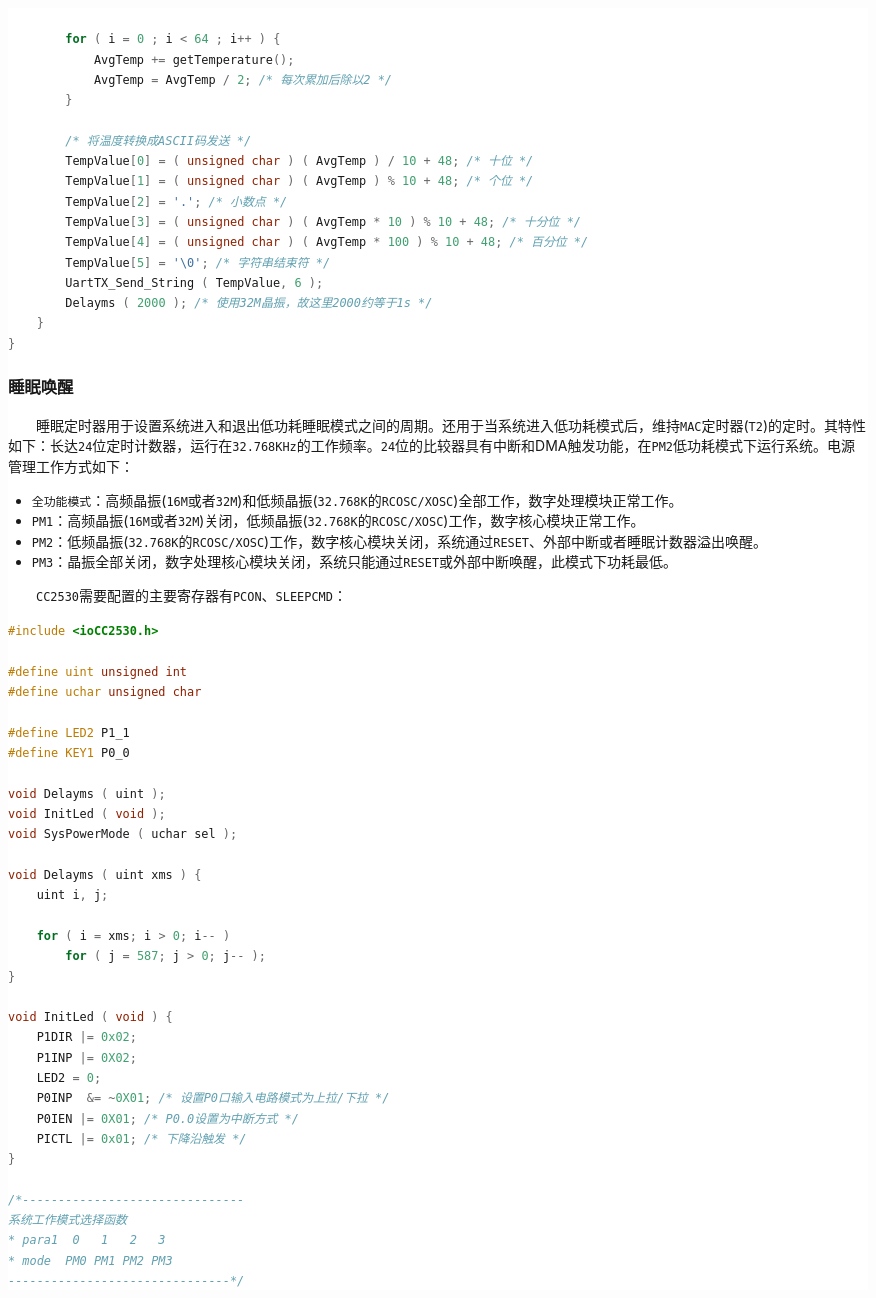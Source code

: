 ``` cpp
​
        for ( i = 0 ; i < 64 ; i++ ) {
            AvgTemp += getTemperature();
            AvgTemp = AvgTemp / 2; /* 每次累加后除以2 */
        }
​
        /* 将温度转换成ASCII码发送 */
        TempValue[0] = ( unsigned char ) ( AvgTemp ) / 10 + 48; /* 十位 */
        TempValue[1] = ( unsigned char ) ( AvgTemp ) % 10 + 48; /* 个位 */
        TempValue[2] = '.'; /* 小数点 */
        TempValue[3] = ( unsigned char ) ( AvgTemp * 10 ) % 10 + 48; /* 十分位 */
        TempValue[4] = ( unsigned char ) ( AvgTemp * 100 ) % 10 + 48; /* 百分位 */
        TempValue[5] = '\0'; /* 字符串结束符 */
        UartTX_Send_String ( TempValue, 6 );
        Delayms ( 2000 ); /* 使用32M晶振，故这里2000约等于1s */
    }
}
```

### 睡眠唤醒

&emsp;&emsp;睡眠定时器用于设置系统进入和退出低功耗睡眠模式之间的周期。还用于当系统进入低功耗模式后，维持`MAC`定时器(`T2`)的定时。其特性如下：长达`24`位定时计数器，运行在`32.768KHz`的工作频率。`24`位的比较器具有中断和DMA触发功能，在`PM2`低功耗模式下运行系统。电源管理工作方式如下：

- `全功能模式`：高频晶振(`16M`或者`32M`)和低频晶振(`32.768K`的`RCOSC/XOSC`)全部工作，数字处理模块正常工作。
- `PM1`：高频晶振(`16M`或者`32M`)关闭，低频晶振(`32.768K`的`RCOSC/XOSC`)工作，数字核心模块正常工作。
- `PM2`：低频晶振(`32.768K`的`RCOSC/XOSC`)工作，数字核心模块关闭，系统通过`RESET`、外部中断或者睡眠计数器溢出唤醒。
- `PM3`：晶振全部关闭，数字处理核心模块关闭，系统只能通过`RESET`或外部中断唤醒，此模式下功耗最低。

&emsp;&emsp;`CC2530`需要配置的主要寄存器有`PCON`、`SLEEPCMD`：

``` cpp
#include <ioCC2530.h>
​
#define uint unsigned int
#define uchar unsigned char
​
#define LED2 P1_1
#define KEY1 P0_0
​
void Delayms ( uint );
void InitLed ( void );
void SysPowerMode ( uchar sel );
​
void Delayms ( uint xms ) {
    uint i, j;
​
    for ( i = xms; i > 0; i-- )
        for ( j = 587; j > 0; j-- );
}
​
void InitLed ( void ) {
    P1DIR |= 0x02;
    P1INP |= 0X02;
    LED2 = 0;
    P0INP  &= ~0X01; /* 设置P0口输入电路模式为上拉/下拉 */
    P0IEN |= 0X01; /* P0.0设置为中断方式 */
    PICTL |= 0x01; /* 下降沿触发 */
}
​
/*-------------------------------
系统工作模式选择函数
* para1  0   1   2   3
* mode  PM0 PM1 PM2 PM3
-------------------------------*/
```